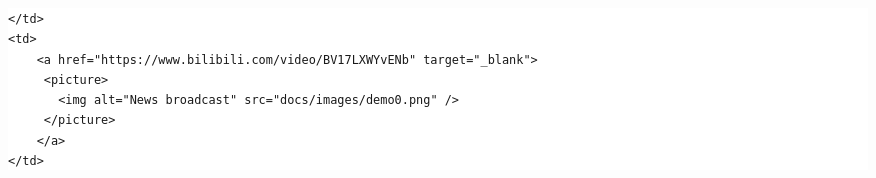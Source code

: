     </td>
    <td>
        <a href="https://www.bilibili.com/video/BV17LXWYvENb" target="_blank">
         <picture>
           <img alt="News broadcast" src="docs/images/demo0.png" />
         </picture>
        </a>
    </td>
  </tr>
  <tr>
    <td>
      <a href="https://www.bilibili.com/video/BV12J7WzBEaH" target="_blank">
         <picture>